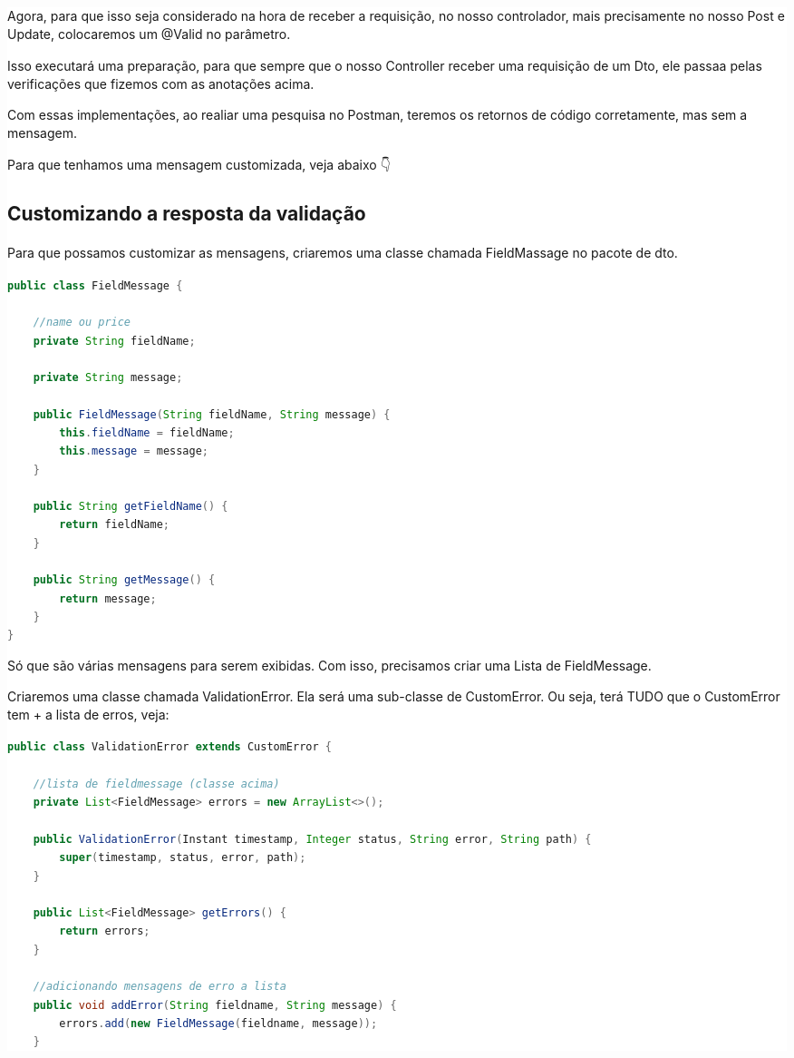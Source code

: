 Agora, para que isso seja considerado na hora de receber a requisição, no nosso controlador, mais precisamente
no nosso Post e Update, colocaremos um @Valid no parâmetro.

Isso executará uma preparação, para que sempre que o nosso Controller receber uma requisição de um Dto, ele passaa pelas 
verificações que fizemos com as anotações acima.

Com essas implementações, ao realiar uma pesquisa no Postman, teremos os retornos de código corretamente, mas sem a
mensagem.

Para que tenhamos uma mensagem customizada, veja abaixo 👇

## Customizando a resposta da validação

Para que possamos customizar as mensagens, criaremos uma classe chamada FieldMassage no pacote de dto.

```java
public class FieldMessage {

    //name ou price
    private String fieldName;

    private String message;

    public FieldMessage(String fieldName, String message) {
        this.fieldName = fieldName;
        this.message = message;
    }

    public String getFieldName() {
        return fieldName;
    }

    public String getMessage() {
        return message;
    }
}
```

Só que são várias mensagens para serem exibidas. Com isso, precisamos criar uma Lista de FieldMessage.

Criaremos uma classe chamada ValidationError. Ela será uma sub-classe de CustomError. Ou seja, terá TUDO que o
CustomError tem + a lista de erros, veja:

```java
public class ValidationError extends CustomError {
    
    //lista de fieldmessage (classe acima)
    private List<FieldMessage> errors = new ArrayList<>();

    public ValidationError(Instant timestamp, Integer status, String error, String path) {
        super(timestamp, status, error, path);
    }

    public List<FieldMessage> getErrors() {
        return errors;
    }

    //adicionando mensagens de erro a lista
    public void addError(String fieldname, String message) {
        errors.add(new FieldMessage(fieldname, message));
    }
```